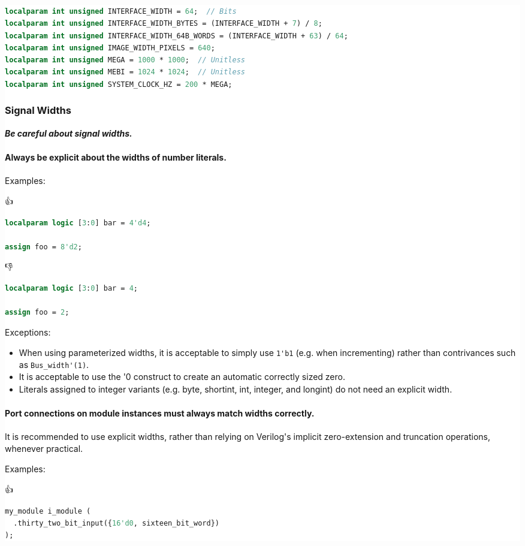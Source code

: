 ```systemverilog
localparam int unsigned INTERFACE_WIDTH = 64;  // Bits
localparam int unsigned INTERFACE_WIDTH_BYTES = (INTERFACE_WIDTH + 7) / 8;
localparam int unsigned INTERFACE_WIDTH_64B_WORDS = (INTERFACE_WIDTH + 63) / 64;
localparam int unsigned IMAGE_WIDTH_PIXELS = 640;
localparam int unsigned MEGA = 1000 * 1000;  // Unitless
localparam int unsigned MEBI = 1024 * 1024;  // Unitless
localparam int unsigned SYSTEM_CLOCK_HZ = 200 * MEGA;
```

### Signal Widths

***Be careful about signal widths.***

#### Always be explicit about the widths of number literals.

Examples:

&#x1f44d;
```systemverilog {.good}
localparam logic [3:0] bar = 4'd4;

assign foo = 8'd2;
```

&#x1f44e;
```systemverilog {.bad}
localparam logic [3:0] bar = 4;

assign foo = 2;
```

Exceptions:

*   When using parameterized widths, it is acceptable to simply use `1'b1` (e.g.
    when incrementing) rather than contrivances such as
    `Bus_width'(1)`.
*   It is acceptable to use the '0 construct to create an automatic correctly
    sized zero.
*   Literals assigned to integer variants (e.g. byte, shortint, int, integer,
    and longint) do not need an explicit width.

#### Port connections on module instances must always match widths correctly.

It is recommended to use explicit widths, rather than relying on Verilog's
implicit zero-extension and truncation operations, whenever practical.

Examples:

&#x1f44d;
```systemverilog {.good}
my_module i_module (
  .thirty_two_bit_input({16'd0, sixteen_bit_word})
);
```


[SystemVerilog-2012 standard]: http://ieeexplore.ieee.org/servlet/opac?punumber=6469138
[yalagp]: http://www.lcdm-eng.com/papers/snug12_Paper_final.pdf
[twinevils]: http://www.sunburst-design.com/papers/CummingsSNUG1999Boston_FullParallelCase_rev1_1.pdf
[priuniq]: http://www.sunburst-design.com/papers/CummingsSNUG2005Israel_SystemVerilog_UniquePriority.pdf
[gotagain]: http://www.lcdm-eng.com/papers/snug07_Verilog%20Gotchas%20Part2.pdf